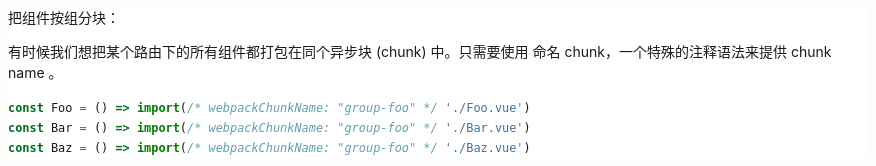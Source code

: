 把组件按组分块：

有时候我们想把某个路由下的所有组件都打包在同个异步块 (chunk) 中。只需要使用 命名 chunk，一个特殊的注释语法来提供 chunk name 。
```js
const Foo = () => import(/* webpackChunkName: "group-foo" */ './Foo.vue')
const Bar = () => import(/* webpackChunkName: "group-foo" */ './Bar.vue')
const Baz = () => import(/* webpackChunkName: "group-foo" */ './Baz.vue')
```







